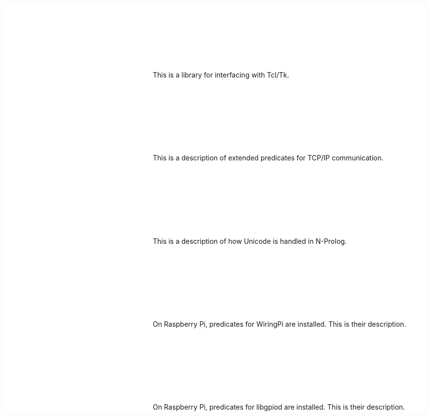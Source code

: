 ![TCL/TK](TCLTK.md)
This is a library for interfacing with Tcl/Tk.

![TCP/IP](TCPIP.md)
This is a description of extended predicates for TCP/IP communication.

![Unicode](UNICODE.md)
This is a description of how Unicode is handled in N-Prolog.

![WiringPI](WIRINGPI.md)
On Raspberry Pi, predicates for WiringPi are installed. This is their description.

![GPIO](GPIO.md)
On Raspberry Pi, predicates for libgpiod are installed. This is their description.